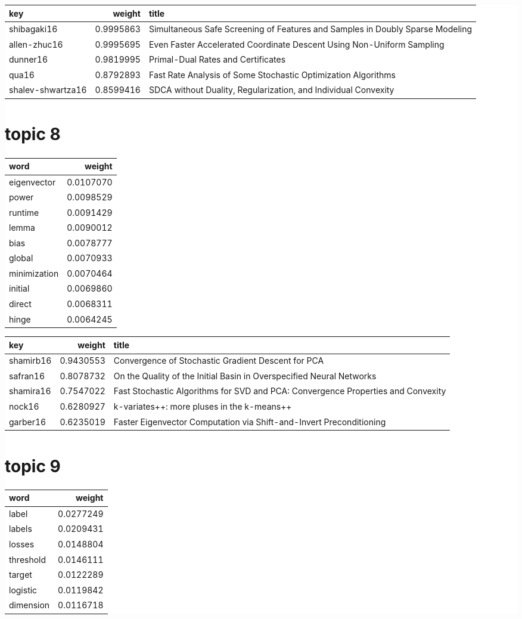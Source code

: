 
|key               |    weight|title                                                                         |
|:-----------------|---------:|:-----------------------------------------------------------------------------|
|shibagaki16       | 0.9995863|Simultaneous Safe Screening of Features and Samples in Doubly Sparse Modeling |
|allen-zhuc16      | 0.9995695|Even Faster Accelerated Coordinate Descent Using Non-Uniform Sampling         |
|dunner16          | 0.9819995|Primal-Dual Rates and Certificates                                            |
|qua16             | 0.8792893|Fast Rate Analysis of Some Stochastic Optimization Algorithms                 |
|shalev-shwartza16 | 0.8599416|SDCA without Duality, Regularization, and Individual Convexity                |


# topic 8
|word         |    weight|
|:------------|---------:|
|eigenvector  | 0.0107070|
|power        | 0.0098529|
|runtime      | 0.0091429|
|lemma        | 0.0090012|
|bias         | 0.0078777|
|global       | 0.0070933|
|minimization | 0.0070464|
|initial      | 0.0069860|
|direct       | 0.0068311|
|hinge        | 0.0064245|


|key       |    weight|title                                                                            |
|:---------|---------:|:--------------------------------------------------------------------------------|
|shamirb16 | 0.9430553|Convergence of Stochastic Gradient Descent for PCA                               |
|safran16  | 0.8078732|On the Quality of the Initial Basin in Overspecified Neural Networks             |
|shamira16 | 0.7547022|Fast Stochastic Algorithms for SVD and PCA: Convergence Properties and Convexity |
|nock16    | 0.6280927|k-variates++: more pluses in the k-means++                                       |
|garber16  | 0.6235019|Faster Eigenvector Computation via Shift-and-Invert Preconditioning              |


# topic 9
|word      |    weight|
|:---------|---------:|
|label     | 0.0277249|
|labels    | 0.0209431|
|losses    | 0.0148804|
|threshold | 0.0146111|
|target    | 0.0122289|
|logistic  | 0.0119842|
|dimension | 0.0116718|